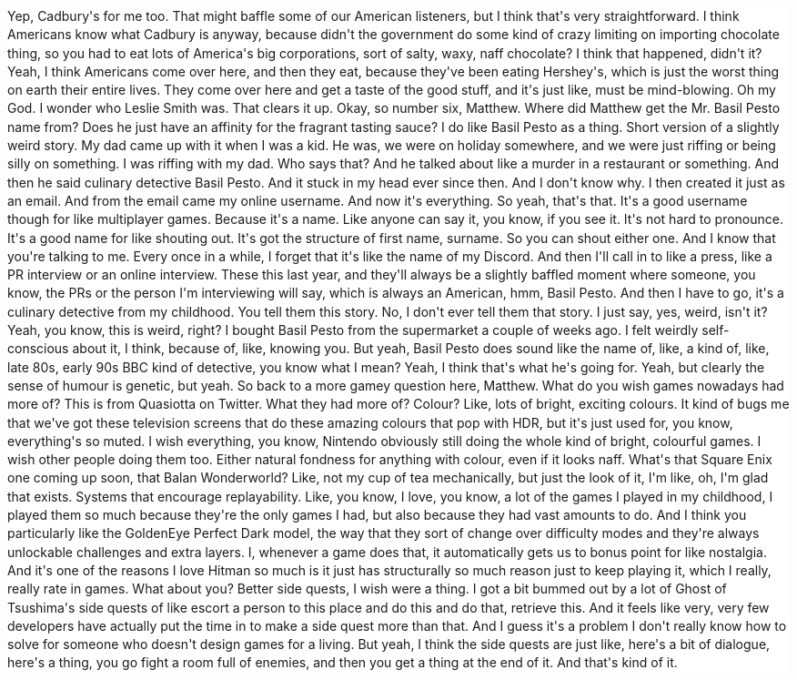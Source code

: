 Yep, Cadbury's for me too. That might baffle some of our American listeners, but I think that's very straightforward. I think Americans know what Cadbury is anyway, because didn't the government do some kind of crazy limiting on importing chocolate thing, so you had to eat lots of America's big corporations, sort of salty, waxy, naff chocolate?
I think that happened, didn't it?
Yeah, I think Americans come over here, and then they eat, because they've been eating Hershey's, which is just the worst thing on earth their entire lives. They come over here and get a taste of the good stuff, and it's just like, must be mind-blowing. Oh my God.
I wonder who Leslie Smith was. That clears it up. Okay, so number six, Matthew.
Where did Matthew get the Mr. Basil Pesto name from? Does he just have an affinity for the fragrant tasting sauce?
I do like Basil Pesto as a thing. Short version of a slightly weird story. My dad came up with it when I was a kid.
He was, we were on holiday somewhere, and we were just riffing or being silly on something. I was riffing with my dad. Who says that?
And he talked about like a murder in a restaurant or something. And then he said culinary detective Basil Pesto. And it stuck in my head ever since then.
And I don't know why. I then created it just as an email. And from the email came my online username.
And now it's everything. So yeah, that's that. It's a good username though for like multiplayer games.
Because it's a name. Like anyone can say it, you know, if you see it. It's not hard to pronounce.
It's a good name for like shouting out. It's got the structure of first name, surname. So you can shout either one.
And I know that you're talking to me. Every once in a while, I forget that it's like the name of my Discord. And then I'll call in to like a press, like a PR interview or an online interview.
These this last year, and they'll always be a slightly baffled moment where someone, you know, the PRs or the person I'm interviewing will say, which is always an American, hmm, Basil Pesto. And then I have to go, it's a culinary detective from my childhood.
You tell them this story.
No, I don't ever tell them that story. I just say, yes, weird, isn't it?
Yeah, you know, this is weird, right? I bought Basil Pesto from the supermarket a couple of weeks ago. I felt weirdly self-conscious about it, I think, because of, like, knowing you.
But yeah, Basil Pesto does sound like the name of, like, a kind of, like, late 80s, early 90s BBC kind of detective, you know what I mean?
Yeah, I think that's what he's going for.
Yeah, but clearly the sense of humour is genetic, but yeah. So back to a more gamey question here, Matthew. What do you wish games nowadays had more of?
This is from Quasiotta on Twitter.
What they had more of? Colour? Like, lots of bright, exciting colours.
It kind of bugs me that we've got these television screens that do these amazing colours that pop with HDR, but it's just used for, you know, everything's so muted. I wish everything, you know, Nintendo obviously still doing the whole kind of bright, colourful games. I wish other people doing them too.
Either natural fondness for anything with colour, even if it looks naff. What's that Square Enix one coming up soon, that Balan Wonderworld? Like, not my cup of tea mechanically, but just the look of it, I'm like, oh, I'm glad that exists.
Systems that encourage replayability. Like, you know, I love, you know, a lot of the games I played in my childhood, I played them so much because they're the only games I had, but also because they had vast amounts to do. And I think you particularly like the GoldenEye Perfect Dark model, the way that they sort of change over difficulty modes and they're always unlockable challenges and extra layers.
I, whenever a game does that, it automatically gets us to bonus point for like nostalgia. And it's one of the reasons I love Hitman so much is it just has structurally so much reason just to keep playing it, which I really, really rate in games. What about you?
Better side quests, I wish were a thing. I got a bit bummed out by a lot of Ghost of Tsushima's side quests of like escort a person to this place and do this and do that, retrieve this. And it feels like very, very few developers have actually put the time in to make a side quest more than that.
And I guess it's a problem I don't really know how to solve for someone who doesn't design games for a living. But yeah, I think the side quests are just like, here's a bit of dialogue, here's a thing, you go fight a room full of enemies, and then you get a thing at the end of it. And that's kind of it.